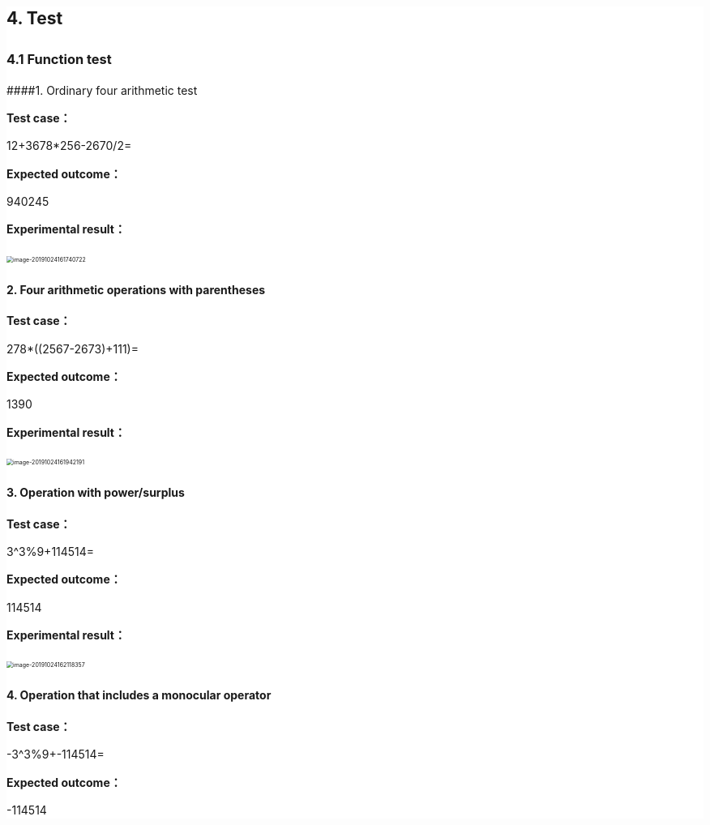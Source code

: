 <div STYLE="page-break-after:always;">
</div>

## 4. Test

### 4.1 Function test

####1. Ordinary four arithmetic test

**Test case：**

12+3678*256-2670/2=

**Expected outcome：** 

940245

**Experimental result：**

<img src="/Users/xuedixuedi/Library/Application Support/typora-user-images/image-20191024161740722.png" alt="image-20191024161740722" style="zoom:50%;" />

#### 2. Four arithmetic operations with parentheses

**Test case：**

278*((2567-2673)+111)=

**Expected outcome：**

1390

**Experimental result：**

<img src="/Users/xuedixuedi/Library/Application Support/typora-user-images/image-20191024161942191.png" alt="image-20191024161942191" style="zoom:50%;" />

#### 3. Operation with power/surplus

**Test case：**

3^3%9+114514=

**Expected outcome：**

114514

**Experimental result：**

<img src="/Users/xuedixuedi/Library/Application Support/typora-user-images/image-20191024162118357.png" alt="image-20191024162118357" style="zoom:50%;" />

#### 4. Operation that includes a monocular operator

**Test case：**

-3^3%9+-114514=

**Expected outcome：**

-114514
